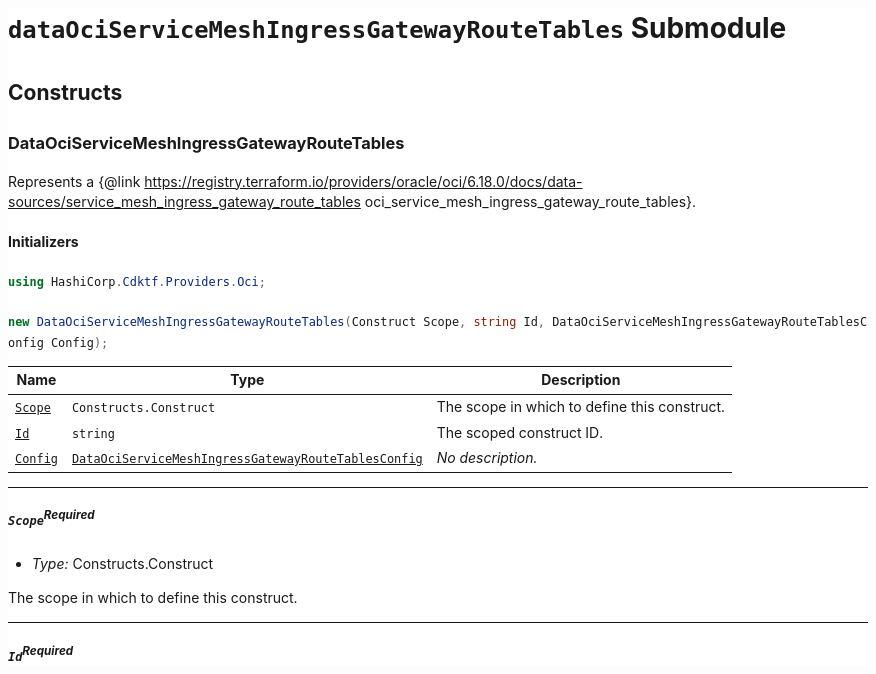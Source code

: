 # `dataOciServiceMeshIngressGatewayRouteTables` Submodule <a name="`dataOciServiceMeshIngressGatewayRouteTables` Submodule" id="rhizo-co-terraform-provider-oci.dataOciServiceMeshIngressGatewayRouteTables"></a>

## Constructs <a name="Constructs" id="Constructs"></a>

### DataOciServiceMeshIngressGatewayRouteTables <a name="DataOciServiceMeshIngressGatewayRouteTables" id="rhizo-co-terraform-provider-oci.dataOciServiceMeshIngressGatewayRouteTables.DataOciServiceMeshIngressGatewayRouteTables"></a>

Represents a {@link https://registry.terraform.io/providers/oracle/oci/6.18.0/docs/data-sources/service_mesh_ingress_gateway_route_tables oci_service_mesh_ingress_gateway_route_tables}.

#### Initializers <a name="Initializers" id="rhizo-co-terraform-provider-oci.dataOciServiceMeshIngressGatewayRouteTables.DataOciServiceMeshIngressGatewayRouteTables.Initializer"></a>

```csharp
using HashiCorp.Cdktf.Providers.Oci;

new DataOciServiceMeshIngressGatewayRouteTables(Construct Scope, string Id, DataOciServiceMeshIngressGatewayRouteTablesConfig Config);
```

| **Name** | **Type** | **Description** |
| --- | --- | --- |
| <code><a href="#rhizo-co-terraform-provider-oci.dataOciServiceMeshIngressGatewayRouteTables.DataOciServiceMeshIngressGatewayRouteTables.Initializer.parameter.scope">Scope</a></code> | <code>Constructs.Construct</code> | The scope in which to define this construct. |
| <code><a href="#rhizo-co-terraform-provider-oci.dataOciServiceMeshIngressGatewayRouteTables.DataOciServiceMeshIngressGatewayRouteTables.Initializer.parameter.id">Id</a></code> | <code>string</code> | The scoped construct ID. |
| <code><a href="#rhizo-co-terraform-provider-oci.dataOciServiceMeshIngressGatewayRouteTables.DataOciServiceMeshIngressGatewayRouteTables.Initializer.parameter.config">Config</a></code> | <code><a href="#rhizo-co-terraform-provider-oci.dataOciServiceMeshIngressGatewayRouteTables.DataOciServiceMeshIngressGatewayRouteTablesConfig">DataOciServiceMeshIngressGatewayRouteTablesConfig</a></code> | *No description.* |

---

##### `Scope`<sup>Required</sup> <a name="Scope" id="rhizo-co-terraform-provider-oci.dataOciServiceMeshIngressGatewayRouteTables.DataOciServiceMeshIngressGatewayRouteTables.Initializer.parameter.scope"></a>

- *Type:* Constructs.Construct

The scope in which to define this construct.

---

##### `Id`<sup>Required</sup> <a name="Id" id="rhizo-co-terraform-provider-oci.dataOciServiceMeshIngressGatewayRouteTables.DataOciServiceMeshIngressGatewayRouteTables.Initializer.parameter.id"></a>
